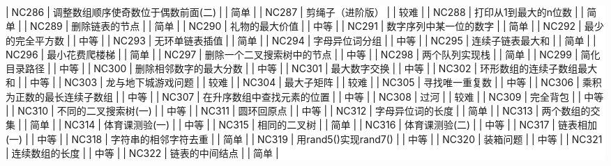 | NC286 | 调整数组顺序使奇数位于偶数前面(二) |  | 简单  |
| NC287 | 剪绳子（进阶版） |  | 较难  |
| NC288 | 打印从1到最大的n位数 |  | 简单  |
| NC289 | 删除链表的节点 |  | 简单  |
| NC290 | 礼物的最大价值 |  | 中等  |
| NC291 | 数字序列中某一位的数字 |  | 简单  |
| NC292 | 最少的完全平方数 |  | 中等  |
| NC293 | 无环单链表插值 |  | 简单  |
| NC294 | 字母异位词分组 |  | 中等  |
| NC295 | 连续子链表最大和 |  | 简单  |
| NC296 | 最小花费爬楼梯 |  | 简单  |
| NC297 | 删除一个二叉搜索树中的节点 |  | 中等  |
| NC298 | 两个队列实现栈 |  | 简单  |
| NC299 | 简化目录路径 |  | 中等  |
| NC300 | 删除相邻数字的最大分数 |  | 中等  |
| NC301 | 最大数字交换 |  | 中等  |
| NC302 | 环形数组的连续子数组最大和 |  | 中等  |
| NC303 | 龙与地下城游戏问题 |  | 较难  |
| NC304 | 最大子矩阵 |  | 较难  |
| NC305 | 寻找唯一重复数 |  | 中等  |
| NC306 | 乘积为正数的最长连续子数组 |  | 中等  |
| NC307 | 在升序数组中查找元素的位置 |  | 中等  |
| NC308 | 过河 |  | 较难  |
| NC309 | 完全背包 |  | 中等  |
| NC310 | 不同的二叉搜索树(一) |  | 中等  |
| NC311 | 圆环回原点 |  | 中等  |
| NC312 | 字母异位词的长度 |  | 简单  |
| NC313 | 两个数组的交集 |  | 简单  |
| NC314 | 体育课测验(一) |  | 中等  |
| NC315 | 相同的二叉树 |  | 简单  |
| NC316 | 体育课测验(二) |  | 中等  |
| NC317 | 链表相加(一) |  | 中等  |
| NC318 | 字符串的相邻字符去重 |  | 简单  |
| NC319 | 用rand5()实现rand7() |  | 中等  |
| NC320 | 装箱问题 |  | 中等  |
| NC321 | 连续数组的长度 |  | 中等  |
| NC322 | 链表的中间结点 |  | 简单  |